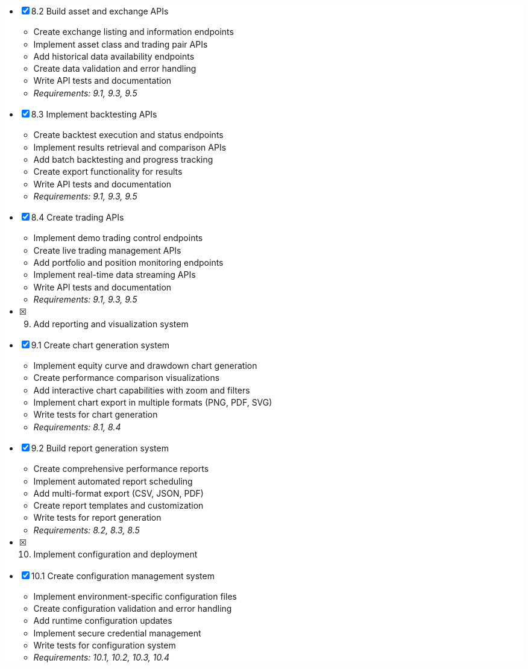 - [x] 8.2 Build asset and exchange APIs

  - Create exchange listing and information endpoints
  - Implement asset class and trading pair APIs
  - Add historical data availability endpoints
  - Create data validation and error handling
  - Write API tests and documentation
  - _Requirements: 9.1, 9.3, 9.5_

- [x] 8.3 Implement backtesting APIs

  - Create backtest execution and status endpoints
  - Implement results retrieval and comparison APIs
  - Add batch backtesting and progress tracking
  - Create export functionality for results
  - Write API tests and documentation
  - _Requirements: 9.1, 9.3, 9.5_

- [x] 8.4 Create trading APIs

  - Implement demo trading control endpoints
  - Create live trading management APIs
  - Add portfolio and position monitoring endpoints
  - Implement real-time data streaming APIs
  - Write API tests and documentation
  - _Requirements: 9.1, 9.3, 9.5_

- [x] 9. Add reporting and visualization system

- [x] 9.1 Create chart generation system

  - Implement equity curve and drawdown chart generation
  - Create performance comparison visualizations
  - Add interactive chart capabilities with zoom and filters
  - Implement chart export in multiple formats (PNG, PDF, SVG)
  - Write tests for chart generation
  - _Requirements: 8.1, 8.4_

- [x] 9.2 Build report generation system

  - Create comprehensive performance reports
  - Implement automated report scheduling
  - Add multi-format export (CSV, JSON, PDF)
  - Create report templates and customization
  - Write tests for report generation
  - _Requirements: 8.2, 8.3, 8.5_

- [x] 10. Implement configuration and deployment

- [x] 10.1 Create configuration management system


  - Implement environment-specific configuration files
  - Create configuration validation and error handling
  - Add runtime configuration updates
  - Implement secure credential management
  - Write tests for configuration system
  - _Requirements: 10.1, 10.2, 10.3, 10.4_
